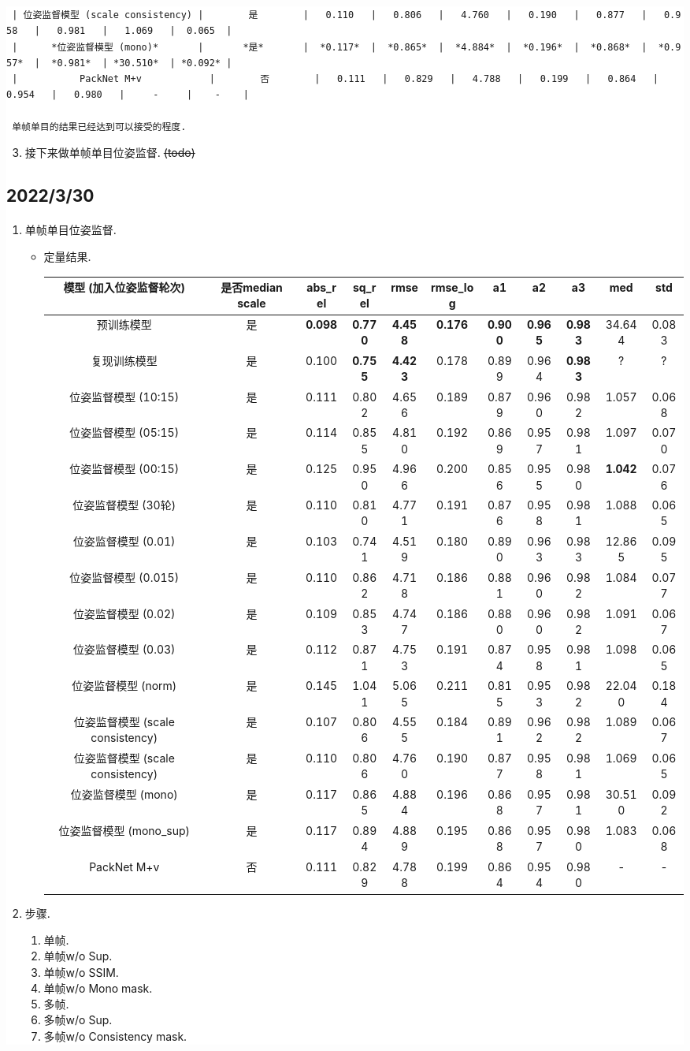      | 位姿监督模型 (scale consistency) |        是        |   0.110   |   0.806   |   4.760   |   0.190   |   0.877   |   0.958   |   0.981   |   1.069   |  0.065  |
     |      *位姿监督模型 (mono)*       |       *是*       |  *0.117*  |  *0.865*  |  *4.884*  |  *0.196*  |  *0.868*  |  *0.957*  |  *0.981*  | *30.510*  | *0.092* |
     |           PackNet M+v            |        否        |   0.111   |   0.829   |   4.788   |   0.199   |   0.864   |   0.954   |   0.980   |     -     |    -    |

     单帧单目的结果已经达到可以接受的程度.

3. 接下来做单帧单目位姿监督. ~~(todo)~~

## 2022/3/30

1. 单帧单目位姿监督.

   - 定量结果.

     |     模型 (加入位姿监督轮次)      | 是否median scale |  abs_rel  |  sq_rel   |   rmse    | rmse_log  |    a1     |    a2     |    a3     |    med    |  std  |
     | :------------------------------: | :--------------: | :-------: | :-------: | :-------: | :-------: | :-------: | :-------: | :-------: | :-------: | :---: |
     |            预训练模型            |        是        | **0.098** | **0.770** | **4.458** | **0.176** | **0.900** | **0.965** | **0.983** |  34.644   | 0.083 |
     |           复现训练模型           |        是        |   0.100   | **0.755** | **4.423** |   0.178   |   0.899   |   0.964   | **0.983** |     ?     |   ?   |
     |       位姿监督模型 (10:15)       |        是        |   0.111   |   0.802   |   4.656   |   0.189   |   0.879   |   0.960   |   0.982   |   1.057   | 0.068 |
     |       位姿监督模型 (05:15)       |        是        |   0.114   |   0.855   |   4.810   |   0.192   |   0.869   |   0.957   |   0.981   |   1.097   | 0.070 |
     |       位姿监督模型 (00:15)       |        是        |   0.125   |   0.950   |   4.966   |   0.200   |   0.856   |   0.955   |   0.980   | **1.042** | 0.076 |
     |       位姿监督模型 (30轮)        |        是        |   0.110   |   0.810   |   4.771   |   0.191   |   0.876   |   0.958   |   0.981   |   1.088   | 0.065 |
     |       位姿监督模型 (0.01)        |        是        |   0.103   |   0.741   |   4.519   |   0.180   |   0.890   |   0.963   |   0.983   |  12.865   | 0.095 |
     |       位姿监督模型 (0.015)       |        是        |   0.110   |   0.862   |   4.718   |   0.186   |   0.881   |   0.960   |   0.982   |   1.084   | 0.077 |
     |       位姿监督模型 (0.02)        |        是        |   0.109   |   0.853   |   4.747   |   0.186   |   0.880   |   0.960   |   0.982   |   1.091   | 0.067 |
     |       位姿监督模型 (0.03)        |        是        |   0.112   |   0.871   |   4.753   |   0.191   |   0.874   |   0.958   |   0.981   |   1.098   | 0.065 |
     |       位姿监督模型 (norm)        |        是        |   0.145   |   1.041   |   5.065   |   0.211   |   0.815   |   0.953   |   0.982   |  22.040   | 0.184 |
     | 位姿监督模型 (scale consistency) |        是        |   0.107   |   0.806   |   4.555   |   0.184   |   0.891   |   0.962   |   0.982   |   1.089   | 0.067 |
     | 位姿监督模型 (scale consistency) |        是        |   0.110   |   0.806   |   4.760   |   0.190   |   0.877   |   0.958   |   0.981   |   1.069   | 0.065 |
     |       位姿监督模型 (mono)        |        是        |   0.117   |   0.865   |   4.884   |   0.196   |   0.868   |   0.957   |   0.981   |  30.510   | 0.092 |
     |     位姿监督模型 (mono_sup)      |        是        |   0.117   |   0.894   |   4.889   |   0.195   |   0.868   |   0.957   |   0.980   |   1.083   | 0.068 |
     |           PackNet M+v            |        否        |   0.111   |   0.829   |   4.788   |   0.199   |   0.864   |   0.954   |   0.980   |     -     |   -   |

2. 步骤.

   1. 单帧.
   2. 单帧w/o Sup.
   3. 单帧w/o SSIM.
   4. 单帧w/o Mono mask.
   5. 多帧.
   6. 多帧w/o Sup.
   7. 多帧w/o Consistency mask.
